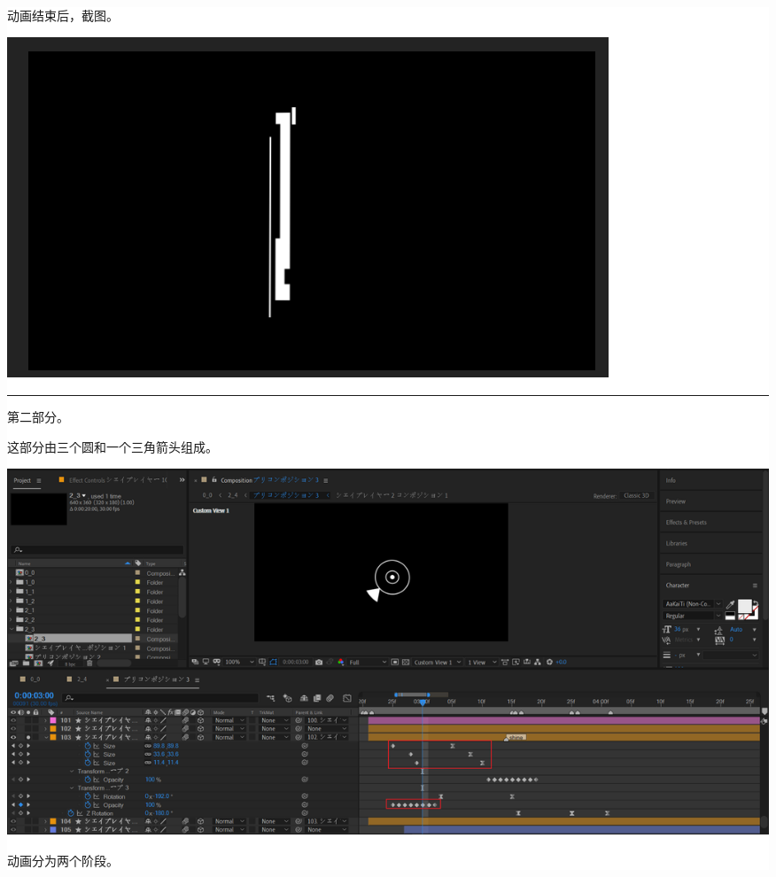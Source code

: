 动画结束后，截图。

![image-20220424130103650](assets/image-20220424130103650.png)

---

第二部分。

这部分由三个圆和一个三角箭头组成。

![image-20220424175001466](assets/image-20220424175001466.png)

动画分为两个阶段。
